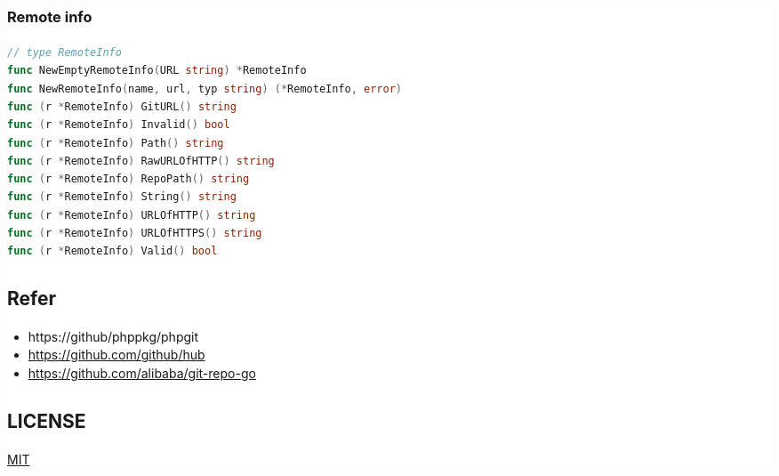 ### Remote info

```go
// type RemoteInfo
func NewEmptyRemoteInfo(URL string) *RemoteInfo
func NewRemoteInfo(name, url, typ string) (*RemoteInfo, error)
func (r *RemoteInfo) GitURL() string
func (r *RemoteInfo) Invalid() bool
func (r *RemoteInfo) Path() string
func (r *RemoteInfo) RawURLOfHTTP() string
func (r *RemoteInfo) RepoPath() string
func (r *RemoteInfo) String() string
func (r *RemoteInfo) URLOfHTTP() string
func (r *RemoteInfo) URLOfHTTPS() string
func (r *RemoteInfo) Valid() bool
```

## Refer

- https://github/phppkg/phpgit
- https://github.com/github/hub
- https://github.com/alibaba/git-repo-go

## LICENSE

[MIT](LICENSE)
